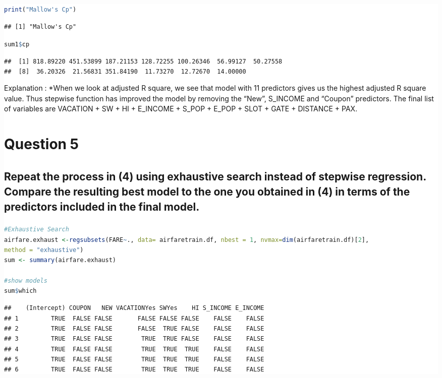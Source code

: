 ``` r
print("Mallow's Cp")
```

    ## [1] "Mallow's Cp"

``` r
sum1$cp
```

    ##  [1] 818.89220 451.53899 187.21153 128.72255 100.26346  56.99127  50.27558
    ##  [8]  36.20326  21.56831 351.84190  11.73270  12.72670  14.00000

Explanation : \*When we look at adjusted R square, we see that model
with 11 predictors gives us the highest adjusted R square value. Thus
stepwise function has improved the model by removing the “New”,
S\_INCOME and “Coupon” predictors. The final list of variables are
VACATION + SW + HI + E\_INCOME + S\_POP + E\_POP + SLOT + GATE +
DISTANCE +
PAX.

# Question 5

## Repeat the process in (4) using exhaustive search instead of stepwise regression. Compare the resulting best model to the one you obtained in (4) in terms of the predictors included in the final model.

``` r
#Exhaustive Search 
airfare.exhaust <-regsubsets(FARE~., data= airfaretrain.df, nbest = 1, nvmax=dim(airfaretrain.df)[2],                                             method = "exhaustive") 
sum <- summary(airfare.exhaust)

#show models 
sum$which
```

    ##    (Intercept) COUPON   NEW VACATIONYes SWYes    HI S_INCOME E_INCOME
    ## 1         TRUE  FALSE FALSE       FALSE FALSE FALSE    FALSE    FALSE
    ## 2         TRUE  FALSE FALSE       FALSE  TRUE FALSE    FALSE    FALSE
    ## 3         TRUE  FALSE FALSE        TRUE  TRUE FALSE    FALSE    FALSE
    ## 4         TRUE  FALSE FALSE        TRUE  TRUE  TRUE    FALSE    FALSE
    ## 5         TRUE  FALSE FALSE        TRUE  TRUE  TRUE    FALSE    FALSE
    ## 6         TRUE  FALSE FALSE        TRUE  TRUE  TRUE    FALSE    FALSE
